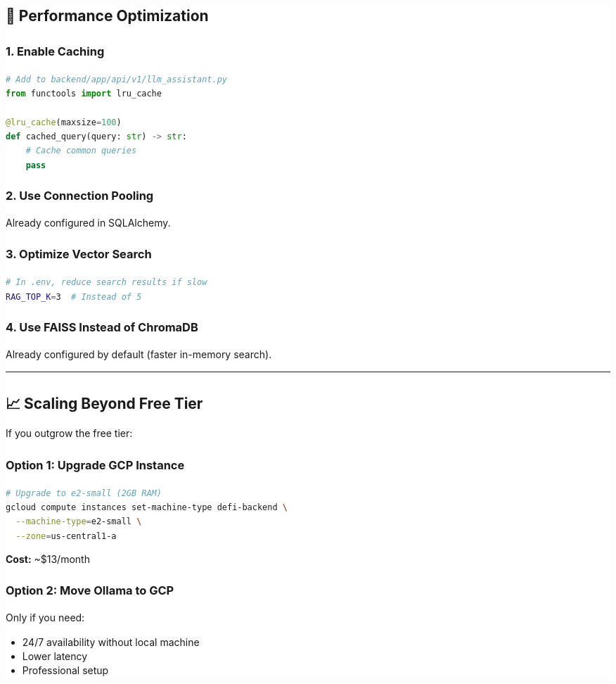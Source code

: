 ## 🚀 Performance Optimization

### 1. Enable Caching

```python
# Add to backend/app/api/v1/llm_assistant.py
from functools import lru_cache

@lru_cache(maxsize=100)
def cached_query(query: str) -> str:
    # Cache common queries
    pass
```

### 2. Use Connection Pooling

Already configured in SQLAlchemy.

### 3. Optimize Vector Search

```bash
# In .env, reduce search results if slow
RAG_TOP_K=3  # Instead of 5
```

### 4. Use FAISS Instead of ChromaDB

Already configured by default (faster in-memory search).

---

## 📈 Scaling Beyond Free Tier

If you outgrow the free tier:

### Option 1: Upgrade GCP Instance

```bash
# Upgrade to e2-small (2GB RAM)
gcloud compute instances set-machine-type defi-backend \
  --machine-type=e2-small \
  --zone=us-central1-a
```

**Cost:** ~$13/month

### Option 2: Move Ollama to GCP

Only if you need:
- 24/7 availability without local machine
- Lower latency
- Professional setup
